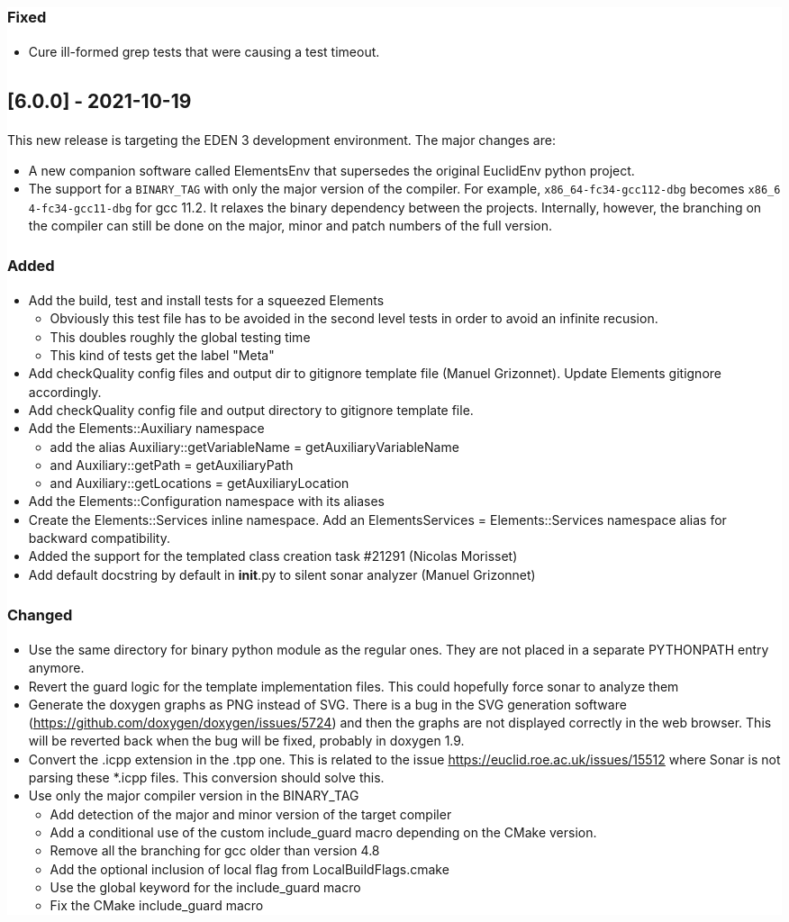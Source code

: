 ### Fixed
- Cure ill-formed grep tests that were causing a test timeout.


##  [6.0.0] - 2021-10-19
This new release is targeting the EDEN 3 development environment. The major changes are:
* A new companion software called ElementsEnv that supersedes the original EuclidEnv python project.
* The support for a `BINARY_TAG` with only the major version of the compiler. For example, `x86_64-fc34-gcc112-dbg` becomes `x86_64-fc34-gcc11-dbg` for gcc 11.2. It relaxes the binary dependency between the projects. Internally, however, the branching on the compiler can still be done on the major, minor and patch numbers of the full version.

### Added
- Add the build, test and install tests for a squeezed Elements  
    - Obviously this test file has to be avoided in the second level tests
    in order to avoid an infinite recusion.
    - This doubles roughly the global testing time
    - This kind of tests get the label "Meta"
- Add checkQuality config files and output dir to gitignore template 
  file (Manuel Grizonnet). Update Elements gitignore accordingly.
- Add checkQuality config file and output directory to gitignore template file.
- Add the Elements::Auxiliary namespace  
    - add the alias Auxiliary::getVariableName = getAuxiliaryVariableName
    - and Auxiliary::getPath = getAuxiliaryPath
    - and Auxiliary::getLocations = getAuxiliaryLocation
- Add the Elements::Configuration namespace with its aliases
- Create the Elements::Services inline namespace. Add 
  an ElementsServices = Elements::Services namespace alias for backward compatibility.
- Added the support for the templated class creation task #21291 (Nicolas Morisset)
- Add default docstring by default in __init__.py to silent sonar analyzer (Manuel Grizonnet)

### Changed
- Use the same directory for binary python module as the regular ones. They
  are not placed in a separate PYTHONPATH entry anymore.
- Revert the guard logic for the template implementation files. This could 
  hopefully force sonar to analyze them
- Generate the doxygen graphs as PNG instead of SVG. There is a bug in the SVG 
  generation software (https://github.com/doxygen/doxygen/issues/5724) and then
  the graphs are not displayed correctly in the web browser. This will be
  reverted back when the bug will be fixed, probably in doxygen 1.9.
- Convert the .icpp extension in the .tpp one. This is related to 
  the issue https://euclid.roe.ac.uk/issues/15512 where Sonar is not 
  parsing these *.icpp files. This conversion should solve this.
- Use only the major compiler version in the BINARY_TAG  
    - Add detection of the major and minor version of the target compiler
    - Add a conditional use of the custom include_guard macro depending
    on the CMake version.
    - Remove all the branching for gcc older than version 4.8
    - Add the optional inclusion of local flag from LocalBuildFlags.cmake
    - Use the global keyword for the include_guard macro
    - Fix the CMake include_guard macro
